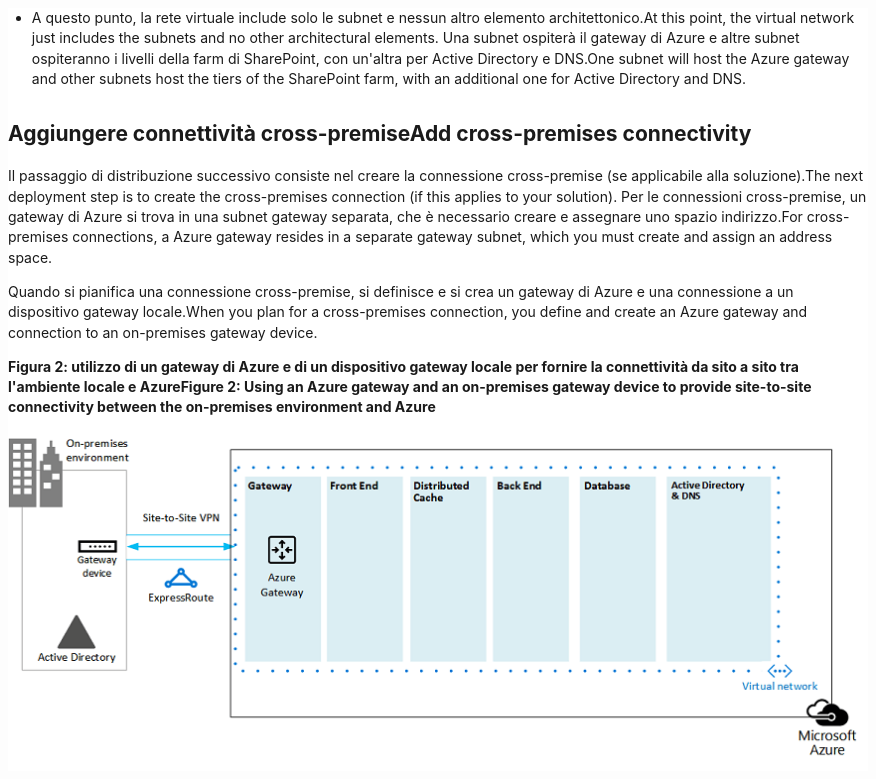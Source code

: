 - <span data-ttu-id="c3246-174">A questo punto, la rete virtuale include solo le subnet e nessun altro elemento architettonico.</span><span class="sxs-lookup"><span data-stu-id="c3246-174">At this point, the virtual network just includes the subnets and no other architectural elements.</span></span> <span data-ttu-id="c3246-175">Una subnet ospiterà il gateway di Azure e altre subnet ospiteranno i livelli della farm di SharePoint, con un'altra per Active Directory e DNS.</span><span class="sxs-lookup"><span data-stu-id="c3246-175">One subnet will host the Azure gateway and other subnets host the tiers of the SharePoint farm, with an additional one for Active Directory and DNS.</span></span>
    
## <a name="add-cross-premises-connectivity"></a><span data-ttu-id="c3246-176">Aggiungere connettività cross-premise</span><span class="sxs-lookup"><span data-stu-id="c3246-176">Add cross-premises connectivity</span></span>

<span data-ttu-id="c3246-177">Il passaggio di distribuzione successivo consiste nel creare la connessione cross-premise (se applicabile alla soluzione).</span><span class="sxs-lookup"><span data-stu-id="c3246-177">The next deployment step is to create the cross-premises connection (if this applies to your solution).</span></span> <span data-ttu-id="c3246-178">Per le connessioni cross-premise, un gateway di Azure si trova in una subnet gateway separata, che è necessario creare e assegnare uno spazio indirizzo.</span><span class="sxs-lookup"><span data-stu-id="c3246-178">For cross-premises connections, a Azure gateway resides in a separate gateway subnet, which you must create and assign an address space.</span></span> 
  
<span data-ttu-id="c3246-179">Quando si pianifica una connessione cross-premise, si definisce e si crea un gateway di Azure e una connessione a un dispositivo gateway locale.</span><span class="sxs-lookup"><span data-stu-id="c3246-179">When you plan for a cross-premises connection, you define and create an Azure gateway and connection to an on-premises gateway device.</span></span>
  
<span data-ttu-id="c3246-180">**Figura 2: utilizzo di un gateway di Azure e di un dispositivo gateway locale per fornire la connettività da sito a sito tra l'ambiente locale e Azure**</span><span class="sxs-lookup"><span data-stu-id="c3246-180">**Figure 2: Using an Azure gateway and an on-premises gateway device to provide site-to-site connectivity between the on-premises environment and Azure**</span></span>

![Ambiente locale connesso a una rete virtuale di Azure tramite una connessione cross-premise, che può essere una connessione VPN da sito a sito o ExpressRoute](../media/AZarch-VPNgtwyconnct.png)
  